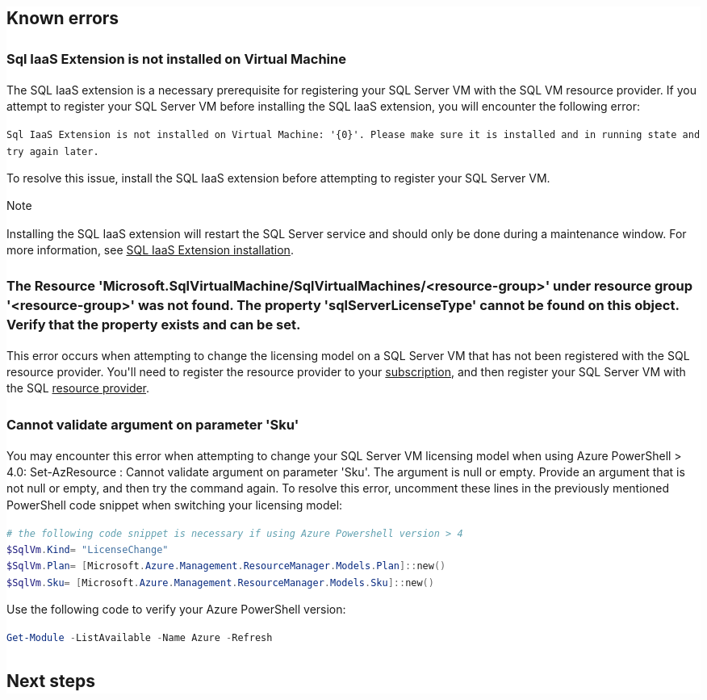
## Known errors

### Sql IaaS Extension is not installed on Virtual Machine
The SQL IaaS extension is a necessary prerequisite for registering your SQL Server VM with the SQL VM resource provider. If you attempt to register your SQL Server VM before installing the SQL IaaS extension, you will encounter the following error:

`Sql IaaS Extension is not installed on Virtual Machine: '{0}'. Please make sure it is installed and in running state and try again later.`

To resolve this issue, install the SQL IaaS extension before attempting to register your SQL Server VM. 

  > [!NOTE]
  > Installing the SQL IaaS extension will restart the SQL Server service and should only be done during a maintenance window. For more information, see [SQL IaaS Extension installation](https://docs.microsoft.com/azure/virtual-machines/windows/sql/virtual-machines-windows-sql-server-agent-extension#installation). 


### The Resource 'Microsoft.SqlVirtualMachine/SqlVirtualMachines/\<resource-group>' under resource group '\<resource-group>' was not found. The property 'sqlServerLicenseType' cannot be found on this object. Verify that the property exists and can be set.
This error occurs when attempting to change the licensing model on a SQL Server VM that has not been registered with the SQL resource provider. You'll need to register the resource provider to your [subscription](#register-sql-vm-resource-provider-with-subscription), and then register your SQL Server VM with the SQL [resource provider](#register-sql-server-vm-with-sql-resource-provider). 

### Cannot validate argument on parameter 'Sku'
You may encounter this error when attempting to change your SQL Server VM licensing model when using Azure PowerShell > 4.0:
Set-AzResource : Cannot validate argument on parameter 'Sku'. The argument is null or empty. Provide an argument that is not null or empty, and then try the command again.
To resolve this error, uncomment these lines in the previously mentioned PowerShell code snippet when switching your licensing model:

```powershell
# the following code snippet is necessary if using Azure Powershell version > 4
$SqlVm.Kind= "LicenseChange"
$SqlVm.Plan= [Microsoft.Azure.Management.ResourceManager.Models.Plan]::new()
$SqlVm.Sku= [Microsoft.Azure.Management.ResourceManager.Models.Sku]::new()
```

Use the following code to verify your Azure PowerShell version:

```powershell
Get-Module -ListAvailable -Name Azure -Refresh
```

## Next steps
